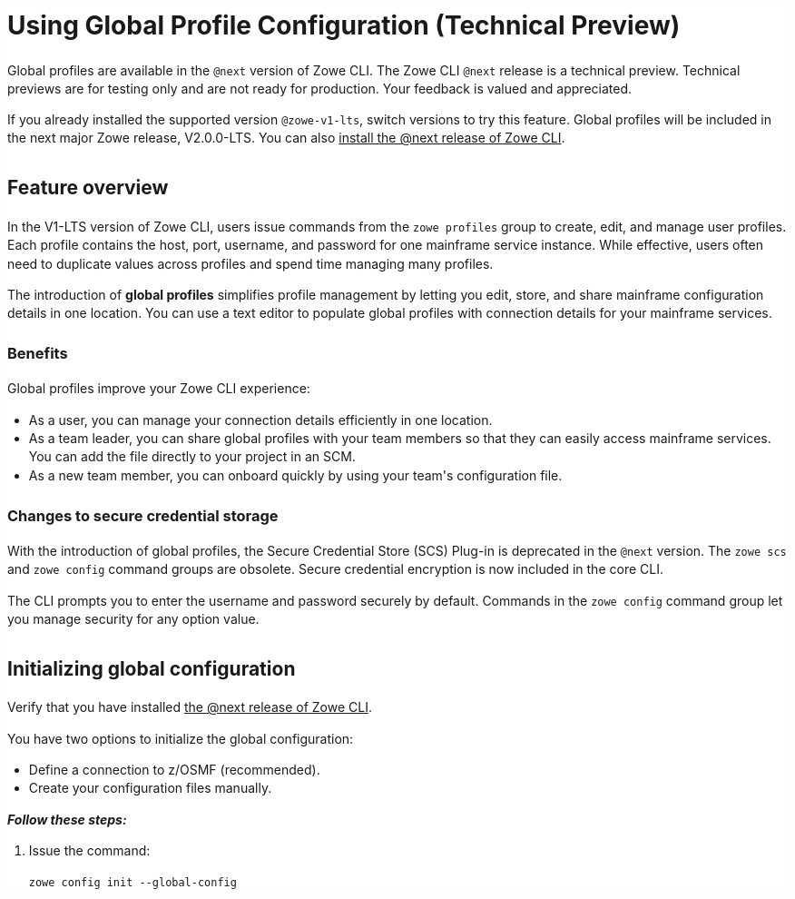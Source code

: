 # Using Global Profile Configuration (Technical Preview) 

<Badge text="Technical Preview"/> Global profiles are available in the `@next` version of Zowe CLI. The Zowe CLI `@next` release is a technical preview. Technical previews are for testing only and are not ready for production. Your feedback is valued and appreciated.

If you already installed the supported version `@zowe-v1-lts`, switch versions to try this feature. Global profiles will be included in the next major Zowe release, V2.0.0-LTS. You can also [install the @next release of Zowe CLI](cli-install-cli-next.md).

## Feature overview

In the V1-LTS version of Zowe CLI, users issue commands from the `zowe profiles` group to create, edit, and manage user profiles. Each profile contains the host, port, username, and password for one mainframe service instance. While effective, users often need to duplicate values across profiles and spend time managing many profiles.

The introduction of **global profiles** simplifies profile management by letting you edit, store, and share mainframe configuration details in one location. You can use a text editor to populate global profiles with connection details for your mainframe services.

### Benefits

Global profiles improve your Zowe CLI experience:

- As a user, you can manage your connection details efficiently in one location.
- As a team leader, you can share global profiles with your team members so that they can easily access mainframe services. You can add the file directly to your project in an SCM.
- As a new team member, you can onboard quickly by using your team's configuration file.

### Changes to secure credential storage

With the introduction of global profiles, the  Secure Credential Store (SCS) Plug-in is deprecated in the `@next` version.  The `zowe scs` and `zowe config` command groups are obsolete. Secure credential encryption is now included in the core CLI.

The CLI prompts you to enter the username and password securely by default. Commands in the `zowe config` command group let you manage security for any option value. 


## Initializing global configuration

Verify that you have installed [the @next release of Zowe CLI](cli-install-cli-next.md).

You have two options to initialize the global configuration:
 * Define a connection to z/OSMF (recommended).
 * Create your configuration files manually.

***Follow these steps:***

1. Issue the command:

   ```
   zowe config init --global-config
   ```
